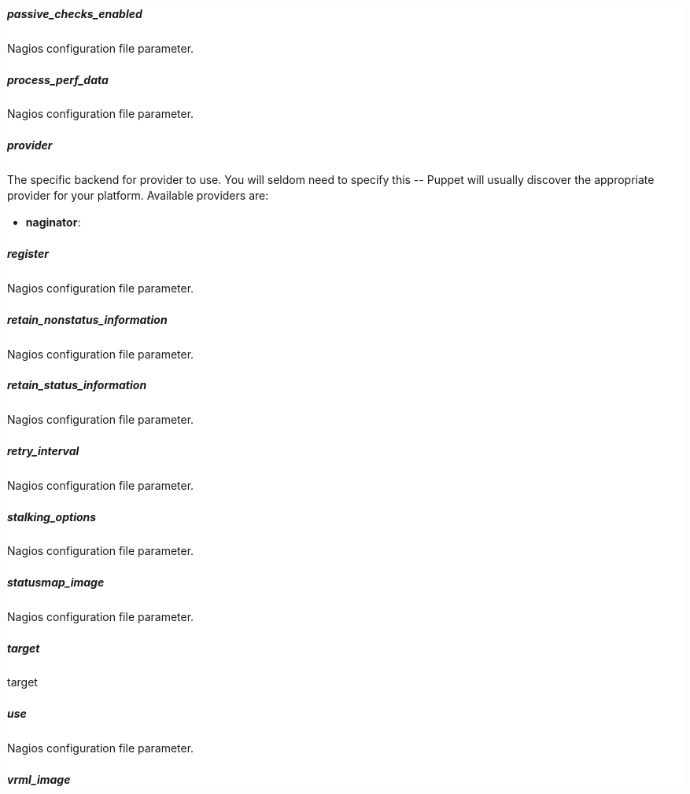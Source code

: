 
##### passive_checks_enabled

<p>Nagios configuration file parameter.</p>


##### process_perf_data

<p>Nagios configuration file parameter.</p>


##### provider

<p>The specific backend for provider to use. You will
seldom need to specify this -- Puppet will usually discover the
appropriate provider for your platform.  Available providers are:</p>
<ul>
<li><strong>naginator</strong>:</li>
</ul>


##### register

<p>Nagios configuration file parameter.</p>


##### retain_nonstatus_information

<p>Nagios configuration file parameter.</p>


##### retain_status_information

<p>Nagios configuration file parameter.</p>


##### retry_interval

<p>Nagios configuration file parameter.</p>


##### stalking_options

<p>Nagios configuration file parameter.</p>


##### statusmap_image

<p>Nagios configuration file parameter.</p>


##### target

<p>target</p>


##### use

<p>Nagios configuration file parameter.</p>


##### vrml_image
